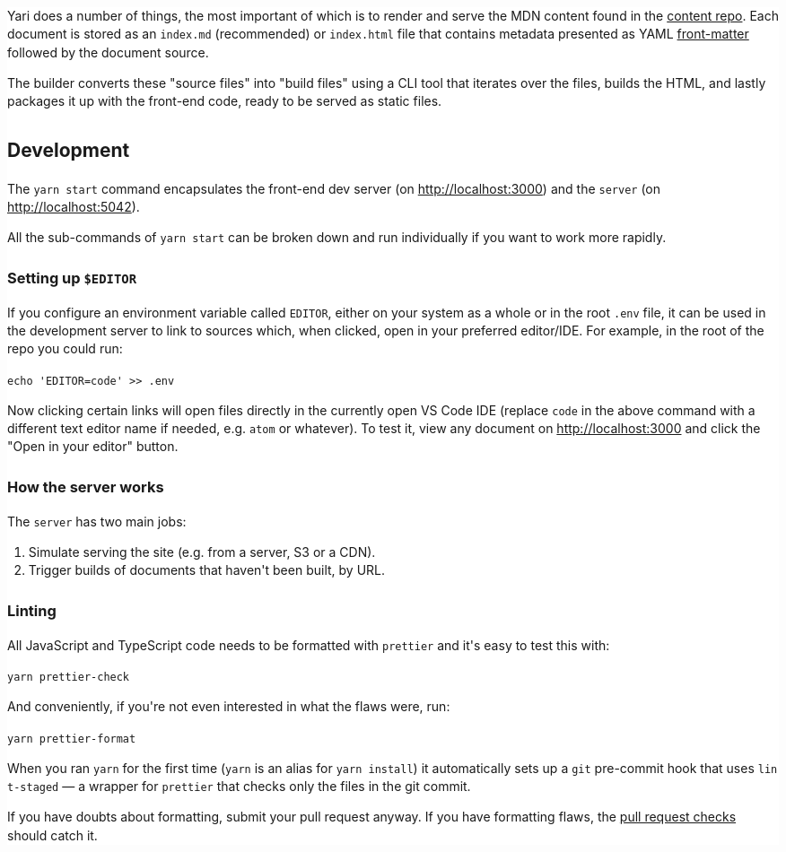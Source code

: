 Yari does a number of things, the most important of which is to render and serve
the MDN content found in the [content repo](https://github.com/mdn/content).
Each document is stored as an `index.md` (recommended) or `index.html` file that
contains metadata presented as YAML
[front-matter](https://github.com/mdn/content#fundamental-concepts) followed by
the document source.

The builder converts these "source files" into "build files" using a CLI tool
that iterates over the files, builds the HTML, and lastly packages it up with
the front-end code, ready to be served as static files.

## Development

The `yarn start` command encapsulates the front-end dev server (on
<http://localhost:3000>) and the `server` (on <http://localhost:5042>).

All the sub-commands of `yarn start` can be broken down and run individually if
you want to work more rapidly.

### Setting up `$EDITOR`

If you configure an environment variable called `EDITOR`, either on your system
as a whole or in the root `.env` file, it can be used in the development server
to link to sources which, when clicked, open in your preferred editor/IDE. For
example, in the root of the repo you could run:

    echo 'EDITOR=code' >> .env

Now clicking certain links will open files directly in the currently open VS
Code IDE (replace `code` in the above command with a different text editor name
if needed, e.g. `atom` or whatever). To test it, view any document on
<http://localhost:3000> and click the "Open in your editor" button.

### How the server works

The `server` has two main jobs:

1. Simulate serving the site (e.g. from a server, S3 or a CDN).
2. Trigger builds of documents that haven't been built, by URL.

### Linting

All JavaScript and TypeScript code needs to be formatted with `prettier` and
it's easy to test this with:

    yarn prettier-check

And conveniently, if you're not even interested in what the flaws were, run:

    yarn prettier-format

When you ran `yarn` for the first time (`yarn` is an alias for `yarn install`)
it automatically sets up a `git` pre-commit hook that uses `lint-staged` — a
wrapper for `prettier` that checks only the files in the git commit.

If you have doubts about formatting, submit your pull request anyway. If you
have formatting flaws, the
[pull request checks](https://github.com/features/actions) should catch it.
